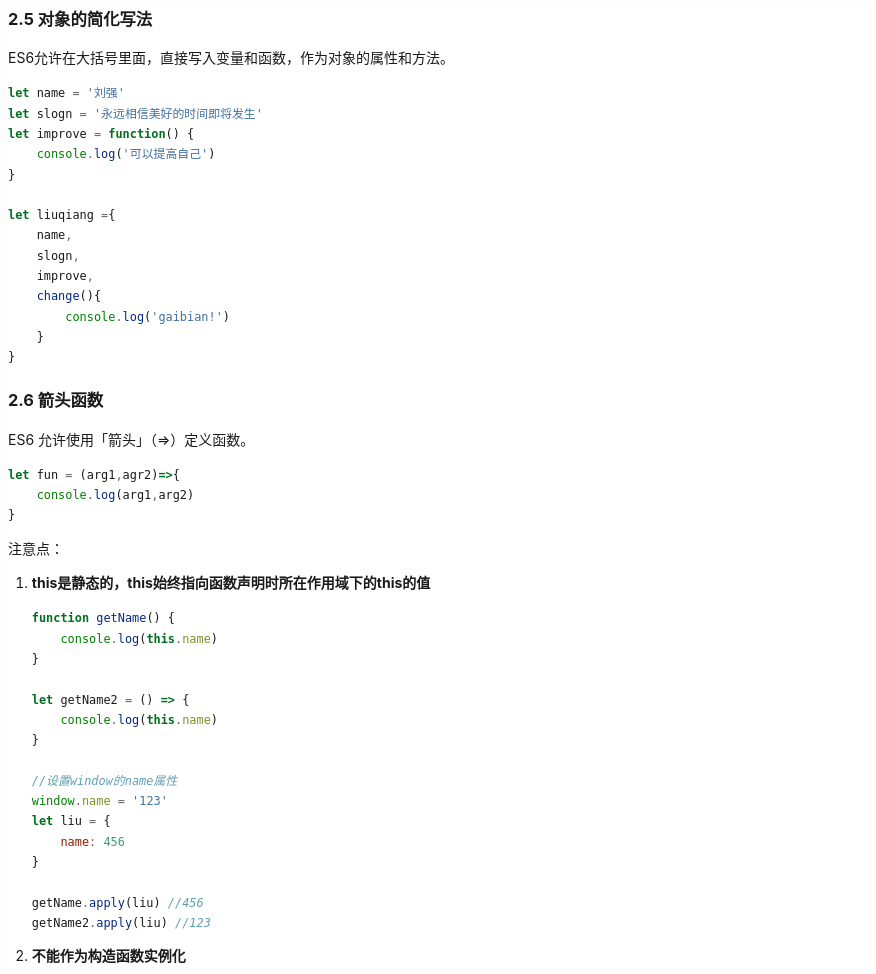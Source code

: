 ### 2.5 对象的简化写法

ES6允许在大括号里面，直接写入变量和函数，作为对象的属性和方法。

```js
let name = '刘强'
let slogn = '永远相信美好的时间即将发生'
let improve = function() {
    console.log('可以提高自己')
}

let liuqiang ={
    name,
    slogn,
    improve,
    change(){
        console.log('gaibian!')
    }
}
```

### 2.6 箭头函数

ES6 允许使用「箭头」（=>）定义函数。

```js
let fun = (arg1,agr2)=>{
    console.log(arg1,arg2)
}
```

注意点：

1. **this是静态的，this始终指向函数声明时所在作用域下的this的值**

   ```js
   function getName() {
       console.log(this.name)
   }
   
   let getName2 = () => {
       console.log(this.name)
   }
   
   //设置window的name属性
   window.name = '123'
   let liu = {
       name: 456
   }
   
   getName.apply(liu) //456
   getName2.apply(liu) //123
   ```

2. **不能作为构造函数实例化**
